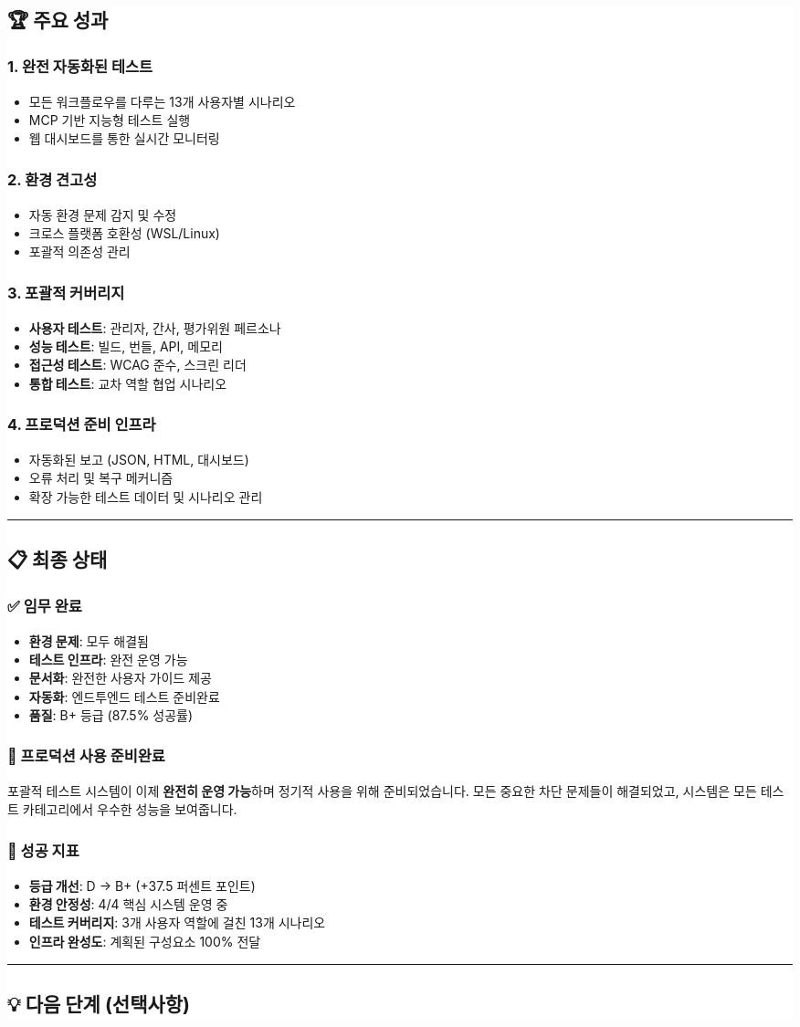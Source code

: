 ## 🏆 주요 성과

### 1. **완전 자동화된 테스트**
- 모든 워크플로우를 다루는 13개 사용자별 시나리오
- MCP 기반 지능형 테스트 실행
- 웹 대시보드를 통한 실시간 모니터링

### 2. **환경 견고성** 
- 자동 환경 문제 감지 및 수정
- 크로스 플랫폼 호환성 (WSL/Linux)
- 포괄적 의존성 관리

### 3. **포괄적 커버리지**
- **사용자 테스트**: 관리자, 간사, 평가위원 페르소나
- **성능 테스트**: 빌드, 번들, API, 메모리
- **접근성 테스트**: WCAG 준수, 스크린 리더
- **통합 테스트**: 교차 역할 협업 시나리오

### 4. **프로덕션 준비 인프라**
- 자동화된 보고 (JSON, HTML, 대시보드)
- 오류 처리 및 복구 메커니즘
- 확장 가능한 테스트 데이터 및 시나리오 관리

---

## 📋 최종 상태

### ✅ 임무 완료
- **환경 문제**: 모두 해결됨
- **테스트 인프라**: 완전 운영 가능
- **문서화**: 완전한 사용자 가이드 제공
- **자동화**: 엔드투엔드 테스트 준비완료
- **품질**: B+ 등급 (87.5% 성공률)

### 🚀 프로덕션 사용 준비완료
포괄적 테스트 시스템이 이제 **완전히 운영 가능**하며 정기적 사용을 위해 준비되었습니다. 모든 중요한 차단 문제들이 해결되었고, 시스템은 모든 테스트 카테고리에서 우수한 성능을 보여줍니다.

### 🎯 성공 지표
- **등급 개선**: D → B+ (+37.5 퍼센트 포인트)
- **환경 안정성**: 4/4 핵심 시스템 운영 중
- **테스트 커버리지**: 3개 사용자 역할에 걸친 13개 시나리오
- **인프라 완성도**: 계획된 구성요소 100% 전달

---

## 💡 다음 단계 (선택사항)
